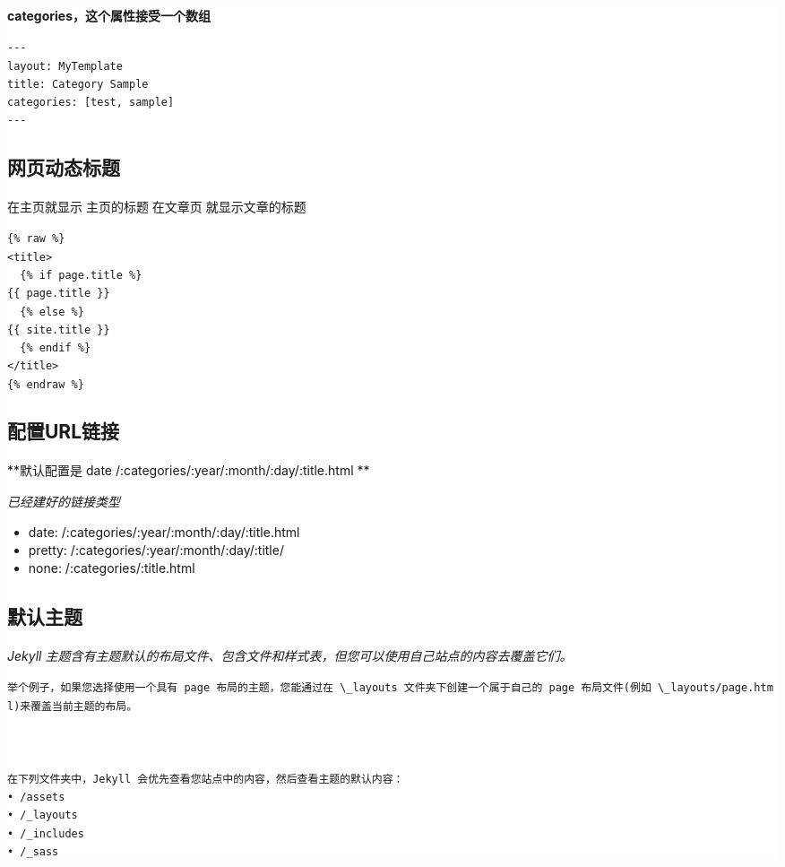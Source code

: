 **categories，这个属性接受一个数组**

	---
	layout: MyTemplate
	title: Category Sample
	categories: [test, sample]
	---




## 网页动态标题
在主页就显示 主页的标题
在文章页  就显示文章的标题

	{% raw %}
	<title>
	  {% if page.title %}
	{{ page.title }}
	  {% else %}
	{{ site.title }}
	  {% endif %}
	</title>
	{% endraw %}






## 配置URL链接

**默认配置是 date     /:categories/:year/:month/:day/:title.html **


*已经建好的链接类型*
- date:    /:categories/:year/:month/:day/:title.html
- pretty:  /:categories/:year/:month/:day/:title/
- none:    /:categories/:title.html







## 默认主题
*Jekyll 主题含有主题默认的布局文件、包含文件和样式表，但您可以使用自己站点的内容去覆盖它们。*

	举个例子，如果您选择使用一个具有 page 布局的主题，您能通过在 \_layouts 文件夹下创建一个属于自己的 page 布局文件(例如 \_layouts/page.html)来覆盖当前主题的布局。



	在下列文件夹中，Jekyll 会优先查看您站点中的内容，然后查看主题的默认内容：
	• /assets
	• /_layouts
	• /_includes
	• /_sass


[1]:	https://rubygems.org/gems/jekyll/versions/2.5.3?locale=zh-CN
[2]:	http://www.ruanyifeng.com/blog/2012/08/blogging_with_jekyll.html